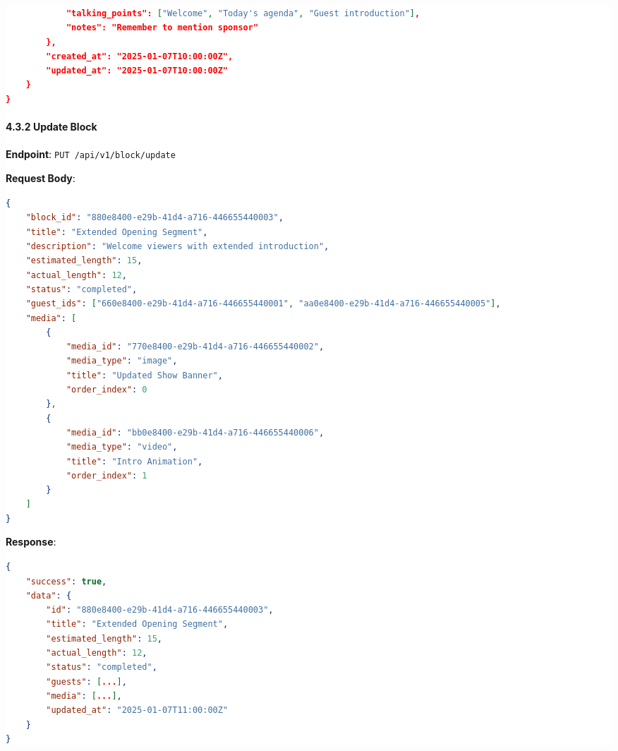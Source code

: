 ```json
            "talking_points": ["Welcome", "Today's agenda", "Guest introduction"],
            "notes": "Remember to mention sponsor"
        },
        "created_at": "2025-01-07T10:00:00Z",
        "updated_at": "2025-01-07T10:00:00Z"
    }
}
```

#### 4.3.2 Update Block
**Endpoint**: `PUT /api/v1/block/update`

**Request Body**:
```json
{
    "block_id": "880e8400-e29b-41d4-a716-446655440003",
    "title": "Extended Opening Segment",
    "description": "Welcome viewers with extended introduction",
    "estimated_length": 15,
    "actual_length": 12,
    "status": "completed",
    "guest_ids": ["660e8400-e29b-41d4-a716-446655440001", "aa0e8400-e29b-41d4-a716-446655440005"],
    "media": [
        {
            "media_id": "770e8400-e29b-41d4-a716-446655440002",
            "media_type": "image",
            "title": "Updated Show Banner",
            "order_index": 0
        },
        {
            "media_id": "bb0e8400-e29b-41d4-a716-446655440006",
            "media_type": "video",
            "title": "Intro Animation",
            "order_index": 1
        }
    ]
}
```

**Response**:
```json
{
    "success": true,
    "data": {
        "id": "880e8400-e29b-41d4-a716-446655440003",
        "title": "Extended Opening Segment",
        "estimated_length": 15,
        "actual_length": 12,
        "status": "completed",
        "guests": [...],
        "media": [...],
        "updated_at": "2025-01-07T11:00:00Z"
    }
}
```
